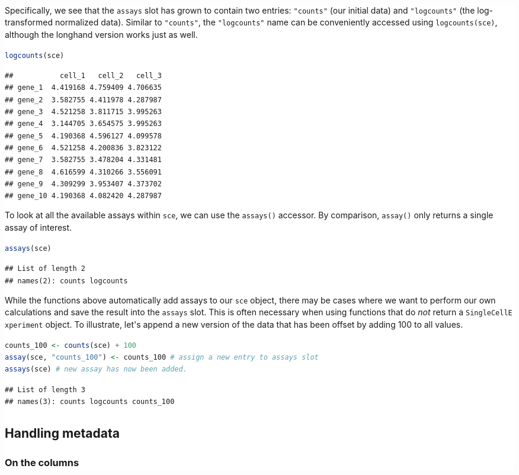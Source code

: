 Specifically, we see that the `assays` slot has grown to contain two entries: `"counts"` (our initial data) and `"logcounts"` (the log-transformed normalized data). 
Similar to `"counts"`, the `"logcounts"` name can be conveniently accessed using `logcounts(sce)`, although the longhand version works just as well.


```r
logcounts(sce)
```

```
##           cell_1   cell_2   cell_3
## gene_1  4.419168 4.759409 4.706635
## gene_2  3.582755 4.411978 4.287987
## gene_3  4.521258 3.811715 3.995263
## gene_4  3.144705 3.654575 3.995263
## gene_5  4.190368 4.596127 4.099578
## gene_6  4.521258 4.200836 3.823122
## gene_7  3.582755 3.478204 4.331481
## gene_8  4.616599 4.310266 3.556091
## gene_9  4.309299 3.953407 4.373702
## gene_10 4.190368 4.082420 4.287987
```

To look at all the available assays within `sce`, we can use the `assays()` accessor.
By comparison, `assay()` only returns a single assay of interest.


```r
assays(sce)
```

```
## List of length 2
## names(2): counts logcounts
```

While the functions above automatically add assays to our `sce` object, there may be cases where we want to perform our own calculations and save the result into the `assays` slot. 
This is often necessary when using functions that do _not_ return a `SingleCellExperiment` object. 
To illustrate, let's append a new version of the data that has been offset by adding 100 to all values.


```r
counts_100 <- counts(sce) + 100
assay(sce, "counts_100") <- counts_100 # assign a new entry to assays slot
assays(sce) # new assay has now been added.
```

```
## List of length 3
## names(3): counts logcounts counts_100
```

## Handling metadata

### On the columns

